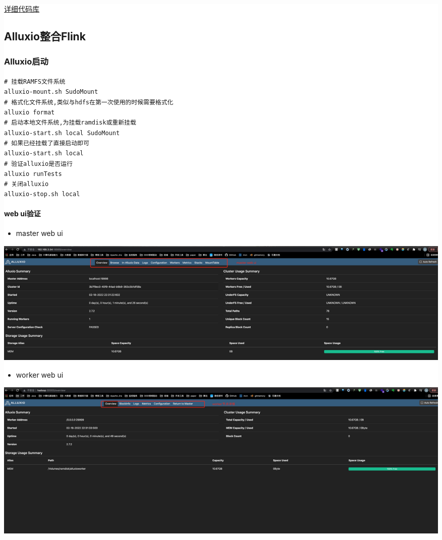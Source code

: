 [详细代码库](https://github.com/collabH/flink-learn/tree/master/flink-hudi/src/main/java/dev/flink/hudi)

## Alluxio整合Flink

### Alluxio启动

```shell
# 挂载RAMFS文件系统
alluxio-mount.sh SudoMount
# 格式化文件系统,类似与hdfs在第一次使用的时候需要格式化
alluxio format
# 启动本地文件系统,为挂载ramdisk或重新挂载
alluxio-start.sh local SudoMount
# 如果已经挂载了直接启动即可
alluxio-start.sh local 
# 验证alluxio是否运行
alluxio runTests
# 关闭alluxio
alluxio-stop.sh local
```

#### web ui验证

* master web ui

![](img/alluxioMasterWebUi.jpg)

* worker web ui

![](img/alluxioWrokerUi.jpg)
